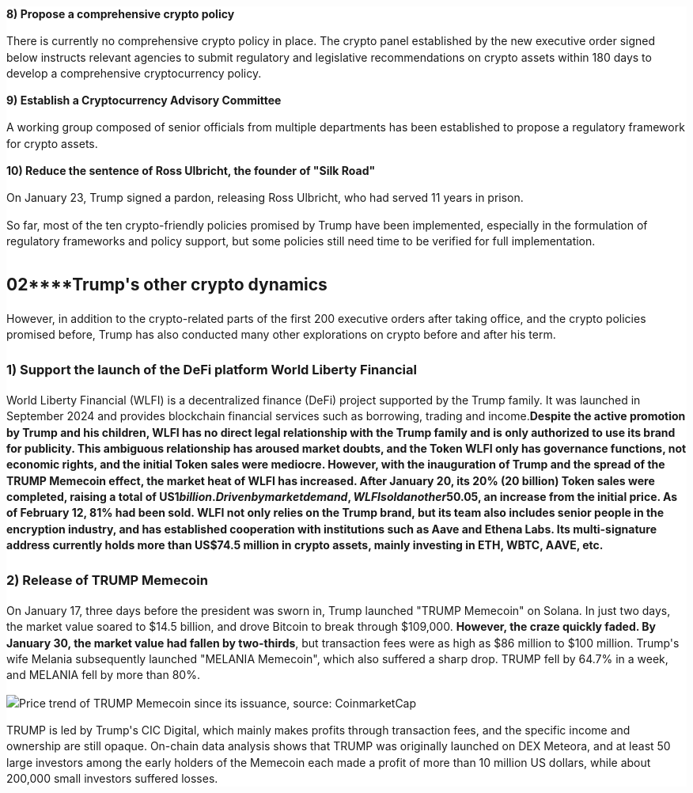 **8) Propose a comprehensive crypto policy**

There is currently no comprehensive crypto policy in place. The crypto panel established by the new executive order signed below instructs relevant agencies to submit regulatory and legislative recommendations on crypto assets within 180 days to develop a comprehensive cryptocurrency policy.

**9) Establish a Cryptocurrency Advisory Committee**

A working group composed of senior officials from multiple departments has been established to propose a regulatory framework for crypto assets.

**10) Reduce the sentence of Ross Ulbricht, the founder of "Silk Road"**

On January 23, Trump signed a pardon, releasing Ross Ulbricht, who had served 11 years in prison.

So far, most of the ten crypto-friendly policies promised by Trump have been implemented, especially in the formulation of regulatory frameworks and policy support, but some policies still need time to be verified for full implementation.

**02****Trump's other crypto dynamics**
---------------------------------------

However, in addition to the crypto-related parts of the first 200 executive orders after taking office, and the crypto policies promised before, Trump has also conducted many other explorations on crypto before and after his term.

### **1) Support the launch of the DeFi platform World Liberty Financial**

World Liberty Financial (WLFI) is a decentralized finance (DeFi) project supported by the Trump family. It was launched in September 2024 and provides blockchain financial services such as borrowing, trading and income.**Despite the active promotion by Trump and his children, WLFI has no direct legal relationship with the Trump family and is only authorized to use its brand for publicity. This ambiguous relationship has aroused market doubts, and the Token WLFI only has governance functions, not economic rights, and the initial Token sales were mediocre. However, with the inauguration of Trump and the spread of the TRUMP Memecoin effect, the market heat of WLFI has increased. After January 20, its 20% (20 billion) Token sales were completed, raising a total of US$1 billion. Driven by market demand, WLFI sold another 5% (5 billion) Tokens, priced at US$0.05, an increase from the initial price. As of February 12, 81% had been sold. WLFI not only relies on the Trump brand, but its team also includes senior people in the encryption industry, and has established cooperation with institutions such as Aave and Ethena Labs. Its multi-signature address currently holds more than US$74.5 million in crypto assets, mainly investing in ETH, WBTC, AAVE, etc.** 

### **2) Release of TRUMP Memecoin**

On January 17, three days before the president was sworn in, Trump launched "TRUMP Memecoin" on Solana. In just two days, the market value soared to $14.5 billion, and drove Bitcoin to break through $109,000. **However, the craze quickly faded. By January 30, the market value had fallen by two-thirds**, but transaction fees were as high as $86 million to $100 million. Trump's wife Melania subsequently launched "MELANIA Memecoin", which also suffered a sharp drop. TRUMP fell by 64.7% in a week, and MELANIA fell by more than 80%.

![](https://img.jinse.cn/7349047_image3.png)Price trend of TRUMP Memecoin since its issuance, source: CoinmarketCap

TRUMP is led by Trump's CIC Digital, which mainly makes profits through transaction fees, and the specific income and ownership are still opaque. On-chain data analysis shows that TRUMP was originally launched on DEX Meteora, and at least 50 large investors among the early holders of the Memecoin each made a profit of more than 10 million US dollars, while about 200,000 small investors suffered losses.
